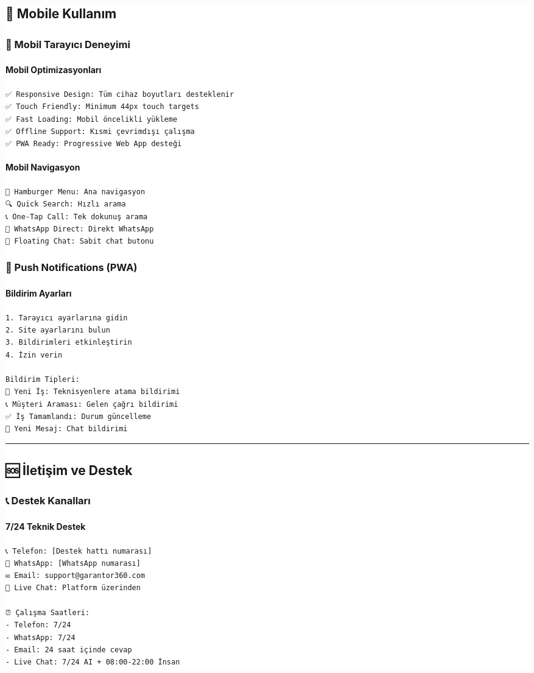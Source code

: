 
## 📱 Mobile Kullanım

### 📲 Mobil Tarayıcı Deneyimi

#### **Mobil Optimizasyonları**
```
✅ Responsive Design: Tüm cihaz boyutları desteklenir
✅ Touch Friendly: Minimum 44px touch targets
✅ Fast Loading: Mobil öncelikli yükleme
✅ Offline Support: Kısmi çevrimdışı çalışma
✅ PWA Ready: Progressive Web App desteği
```

#### **Mobil Navigasyon**
```
🍔 Hamburger Menu: Ana navigasyon
🔍 Quick Search: Hızlı arama
📞 One-Tap Call: Tek dokunuş arama
📱 WhatsApp Direct: Direkt WhatsApp
💬 Floating Chat: Sabit chat butonu
```

### 🔔 Push Notifications (PWA)

#### **Bildirim Ayarları**
```
1. Tarayıcı ayarlarına gidin
2. Site ayarlarını bulun
3. Bildirimleri etkinleştirin
4. İzin verin

Bildirim Tipleri:
🔔 Yeni İş: Teknisyenlere atama bildirimi
📞 Müşteri Araması: Gelen çağrı bildirimi
✅ İş Tamamlandı: Durum güncelleme
💬 Yeni Mesaj: Chat bildirimi
```

---

## 🆘 İletişim ve Destek

### 📞 Destek Kanalları

#### **7/24 Teknik Destek**
```
📞 Telefon: [Destek hattı numarası]
📱 WhatsApp: [WhatsApp numarası]  
✉️ Email: support@garantor360.com
💬 Live Chat: Platform üzerinden

⏰ Çalışma Saatleri:
- Telefon: 7/24
- WhatsApp: 7/24
- Email: 24 saat içinde cevap
- Live Chat: 7/24 AI + 08:00-22:00 İnsan
```
